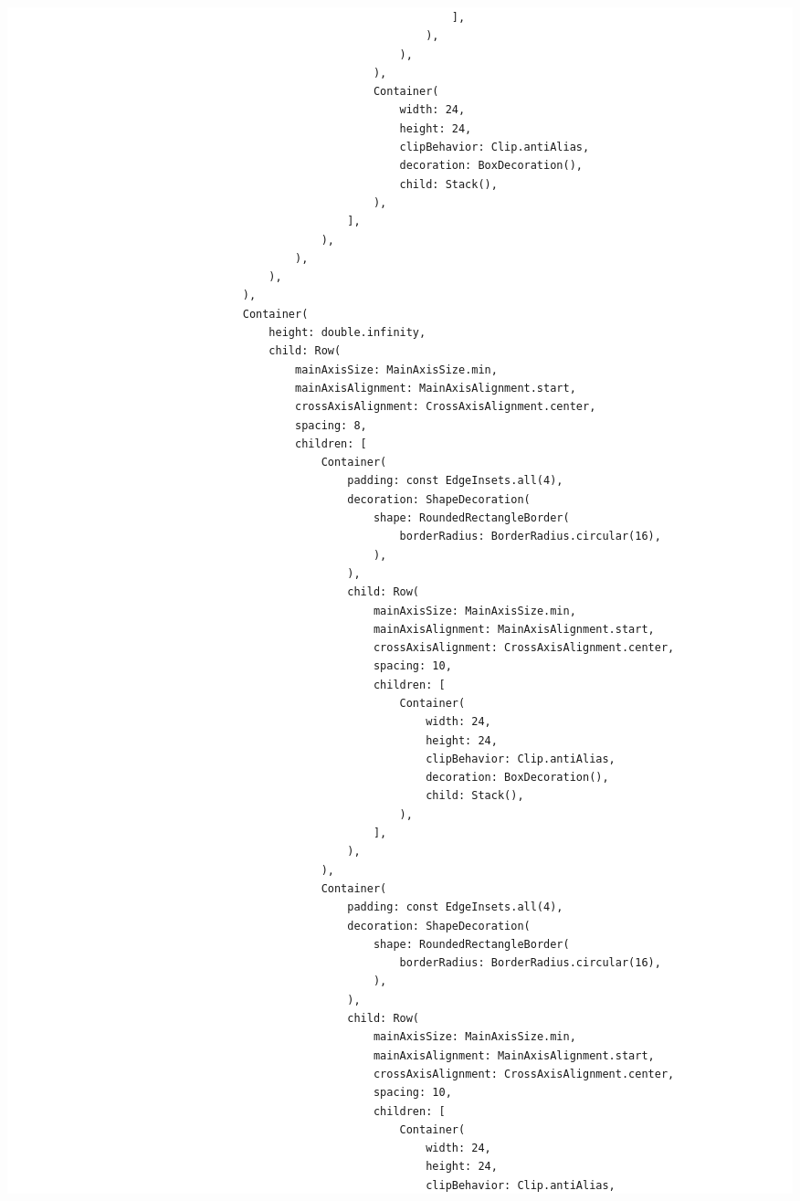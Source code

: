                                                                         ],
                                                                    ),
                                                                ),
                                                            ),
                                                            Container(
                                                                width: 24,
                                                                height: 24,
                                                                clipBehavior: Clip.antiAlias,
                                                                decoration: BoxDecoration(),
                                                                child: Stack(),
                                                            ),
                                                        ],
                                                    ),
                                                ),
                                            ),
                                        ),
                                        Container(
                                            height: double.infinity,
                                            child: Row(
                                                mainAxisSize: MainAxisSize.min,
                                                mainAxisAlignment: MainAxisAlignment.start,
                                                crossAxisAlignment: CrossAxisAlignment.center,
                                                spacing: 8,
                                                children: [
                                                    Container(
                                                        padding: const EdgeInsets.all(4),
                                                        decoration: ShapeDecoration(
                                                            shape: RoundedRectangleBorder(
                                                                borderRadius: BorderRadius.circular(16),
                                                            ),
                                                        ),
                                                        child: Row(
                                                            mainAxisSize: MainAxisSize.min,
                                                            mainAxisAlignment: MainAxisAlignment.start,
                                                            crossAxisAlignment: CrossAxisAlignment.center,
                                                            spacing: 10,
                                                            children: [
                                                                Container(
                                                                    width: 24,
                                                                    height: 24,
                                                                    clipBehavior: Clip.antiAlias,
                                                                    decoration: BoxDecoration(),
                                                                    child: Stack(),
                                                                ),
                                                            ],
                                                        ),
                                                    ),
                                                    Container(
                                                        padding: const EdgeInsets.all(4),
                                                        decoration: ShapeDecoration(
                                                            shape: RoundedRectangleBorder(
                                                                borderRadius: BorderRadius.circular(16),
                                                            ),
                                                        ),
                                                        child: Row(
                                                            mainAxisSize: MainAxisSize.min,
                                                            mainAxisAlignment: MainAxisAlignment.start,
                                                            crossAxisAlignment: CrossAxisAlignment.center,
                                                            spacing: 10,
                                                            children: [
                                                                Container(
                                                                    width: 24,
                                                                    height: 24,
                                                                    clipBehavior: Clip.antiAlias,